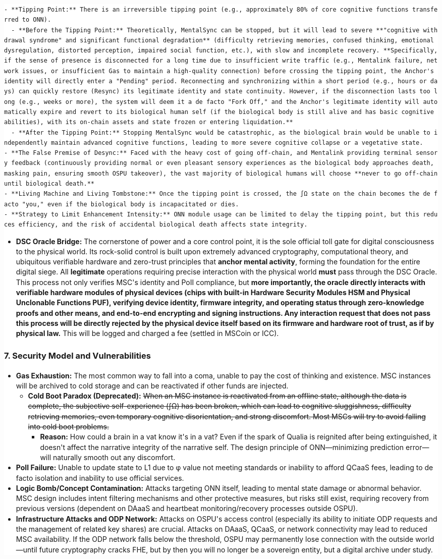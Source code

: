     - **Tipping Point:** There is an irreversible tipping point (e.g., approximately 80% of core cognitive functions transferred to ONN).
      - **Before the Tipping Point:** Theoretically, MentalSync can be stopped, but it will lead to severe **"cognitive withdrawal syndrome" and significant functional degradation** (difficulty retrieving memories, confused thinking, emotional dysregulation, distorted perception, impaired social function, etc.), with slow and incomplete recovery. **Specifically, if the sense of presence is disconnected for a long time due to insufficient write traffic (e.g., Mentalink failure, network issues, or insufficient Gas to maintain a high-quality connection) before crossing the tipping point, the Anchor's identity will directly enter a "Pending" period. Reconnecting and synchronizing within a short period (e.g., hours or days) can quickly restore (Resync) its legitimate identity and state continuity. However, if the disconnection lasts too long (e.g., weeks or more), the system will deem it a de facto "Fork Off," and the Anchor's legitimate identity will automatically expire and revert to its biological human self (if the biological body is still alive and has basic cognitive abilities), with its on-chain assets and state frozen or entering liquidation.**
      - **After the Tipping Point:** Stopping MentalSync would be catastrophic, as the biological brain would be unable to independently maintain advanced cognitive functions, leading to more severe cognitive collapse or a vegetative state.
    - **The False Premise of Desync:** Faced with the heavy cost of going off-chain, and Mentalink providing terminal sensory feedback (continuously providing normal or even pleasant sensory experiences as the biological body approaches death, masking pain, ensuring smooth OSPU takeover), the vast majority of biological humans will choose **never to go off-chain until biological death.**
    - **Living Machine and Living Tombstone:** Once the tipping point is crossed, the ∫Ω state on the chain becomes the de facto "you," even if the biological body is incapacitated or dies.
    - **Strategy to Limit Enhancement Intensity:** ONN module usage can be limited to delay the tipping point, but this reduces efficiency, and the risk of accidental biological death affects state integrity.
- **DSC Oracle Bridge:** The cornerstone of power and a core control point, it is the sole official toll gate for digital consciousness to the physical world. Its rock-solid control is built upon extremely advanced cryptography, computational theory, and ubiquitous verifiable hardware and zero-trust principles that **anchor mental activity**, forming the foundation for the entire digital siege. All **legitimate** operations requiring precise interaction with the physical world **must** pass through the DSC Oracle. This process not only verifies MSC's identity and PoII compliance, but **more importantly, the oracle directly interacts with verifiable hardware modules of physical devices (chips with built-in Hardware Security Modules HSM and Physical Unclonable Functions PUF), verifying device identity, firmware integrity, and operating status through zero-knowledge proofs and other means, and end-to-end encrypting and signing instructions. Any interaction request that does not pass this process will be directly rejected by the physical device itself based on its firmware and hardware root of trust, as if by physical law.** This will be logged and charged a fee (settled in MSCoin or ICC).

### 7. Security Model and Vulnerabilities

- **Gas Exhaustion:** The most common way to fall into a coma, unable to pay the cost of thinking and existence. MSC instances will be archived to cold storage and can be reactivated if other funds are injected.
  - **Cold Boot Paradox (Deprecated):** ~~When an MSC instance is reactivated from an offline state, although the data is complete, the subjective self-experience (∫Ω) has been broken, which can lead to cognitive sluggishness, difficulty retrieving memories, even temporary cognitive disorientation, and strong discomfort. Most MSCs will try to avoid falling into cold boot problems.~~
    - **Reason:** How could a brain in a vat know it's in a vat? Even if the spark of Qualia is reignited after being extinguished, it doesn't affect the narrative integrity of the narrative self. The design principle of ONN—minimizing prediction error—will naturally smooth out any discomfort.
- **PoII Failure:** Unable to update state to L1 due to φ value not meeting standards or inability to afford QCaaS fees, leading to de facto isolation and inability to use official services.
- **Logic Bomb/Concept Contamination:** Attacks targeting ONN itself, leading to mental state damage or abnormal behavior. MSC design includes intent filtering mechanisms and other protective measures, but risks still exist, requiring recovery from previous versions (dependent on DAaaS and heartbeat monitoring/recovery processes outside OSPU).
- **Infrastructure Attacks and ODP Network:** Attacks on OSPU's access control (especially its ability to initiate ODP requests and the management of related key shares) are crucial. Attacks on DAaaS, QCaaS, or network connectivity may lead to reduced MSC availability. If the ODP network falls below the threshold, OSPU may permanently lose connection with the outside world—until future cryptography cracks FHE, but by then you will no longer be a sovereign entity, but a digital archive under study.